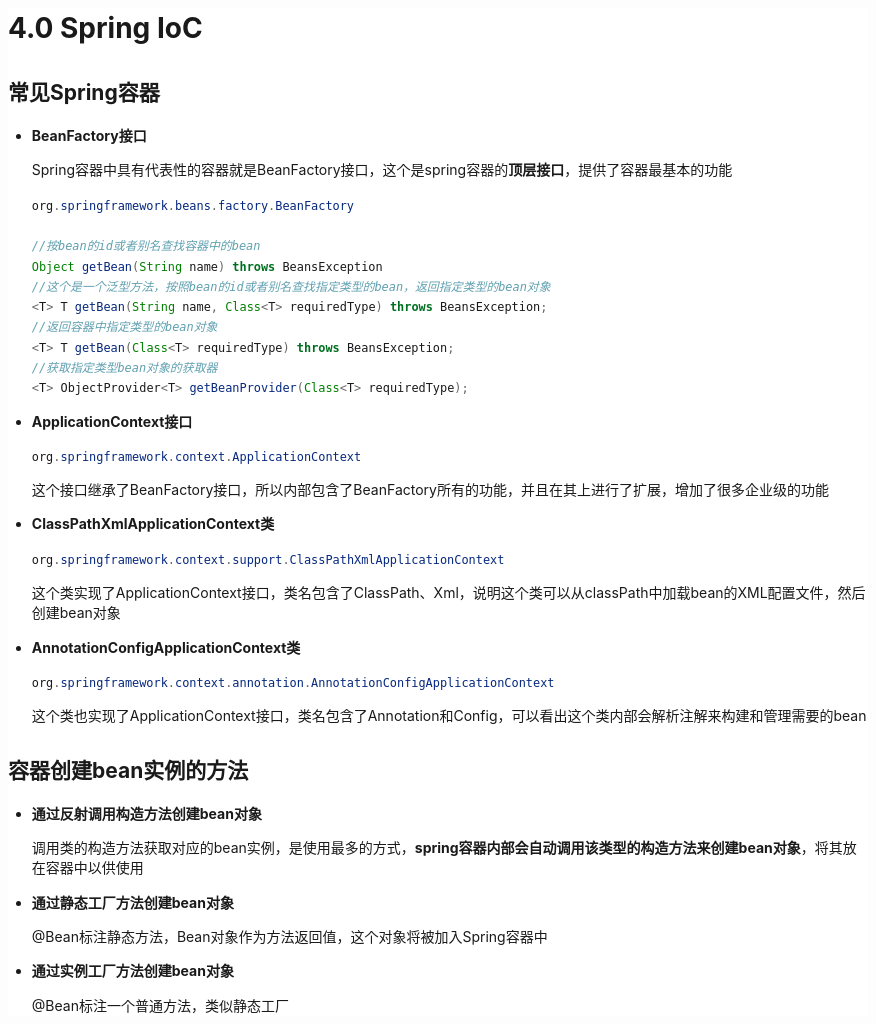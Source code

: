 # 4.0 Spring IoC

## 常见Spring容器

* **BeanFactory接口**

  Spring容器中具有代表性的容器就是BeanFactory接口，这个是spring容器的**顶层接口**，提供了容器最基本的功能

  ```java
  org.springframework.beans.factory.BeanFactory
  
  //按bean的id或者别名查找容器中的bean
  Object getBean(String name) throws BeansException
  //这个是一个泛型方法，按照bean的id或者别名查找指定类型的bean，返回指定类型的bean对象
  <T> T getBean(String name, Class<T> requiredType) throws BeansException;
  //返回容器中指定类型的bean对象
  <T> T getBean(Class<T> requiredType) throws BeansException;
  //获取指定类型bean对象的获取器
  <T> ObjectProvider<T> getBeanProvider(Class<T> requiredType);
  ```

* **ApplicationContext接口**

  ```java
  org.springframework.context.ApplicationContext
  ```

  这个接口继承了BeanFactory接口，所以内部包含了BeanFactory所有的功能，并且在其上进行了扩展，增加了很多企业级的功能

* **ClassPathXmlApplicationContext类**

  ```java
  org.springframework.context.support.ClassPathXmlApplicationContext
  ```

  这个类实现了ApplicationContext接口，类名包含了ClassPath、Xml，说明这个类可以从classPath中加载bean的XML配置文件，然后创建bean对象

* **AnnotationConfigApplicationContext类**

  ```java
  org.springframework.context.annotation.AnnotationConfigApplicationContext
  ```

  这个类也实现了ApplicationContext接口，类名包含了Annotation和Config，可以看出这个类内部会解析注解来构建和管理需要的bean

## 容器创建bean实例的方法

* **通过反射调用构造方法创建bean对象**

  调用类的构造方法获取对应的bean实例，是使用最多的方式，**spring容器内部会自动调用该类型的构造方法来创建bean对象**，将其放在容器中以供使用

* **通过静态工厂方法创建bean对象**

  @Bean标注静态方法，Bean对象作为方法返回值，这个对象将被加入Spring容器中

* **通过实例工厂方法创建bean对象**

  @Bean标注一个普通方法，类似静态工厂
